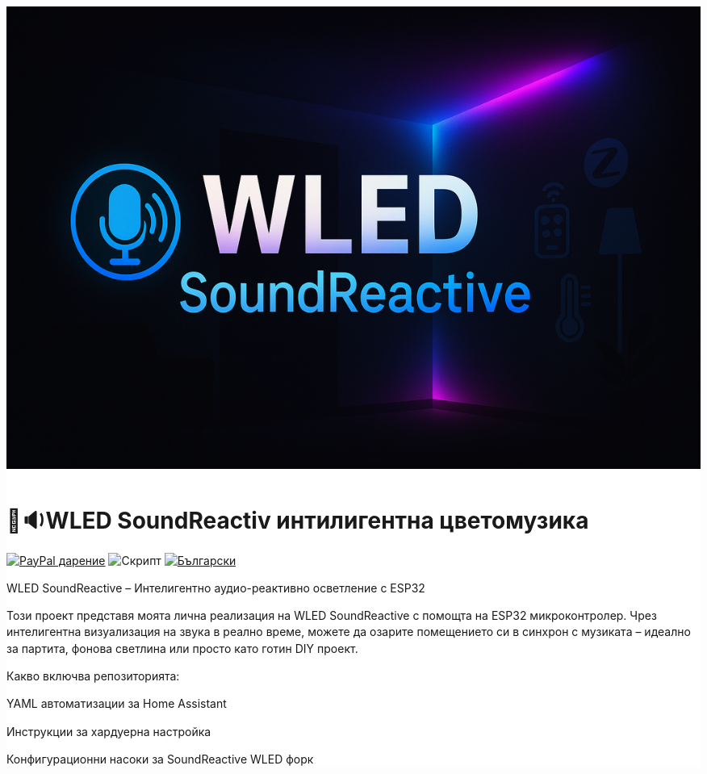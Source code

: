 ![BANNER](/IMG/banner.png)

# 🎤🔉WLED SoundReactiv интилигентна цветомузика
[![PayPal дарение](https://img.shields.io/badge/PayPal-Дари-синьо?logo=paypal)](https://www.paypal.com/donate/?hosted_button_id=AAWFZVF2XCP5A)
![Скрипт](https://img.shields.io/badge/logo-yaml-green?logo=yaml)
[![Български](https://img.shields.io/badge/Български-език-green?logo=translate&labelColor=gray&style=flat-square&link=https://example.com/bg)](BG.md)

WLED SoundReactive – Интелигентно аудио-реактивно осветление с ESP32

Този проект представя моята лична реализация на WLED SoundReactive с помощта на ESP32 микроконтролер. Чрез интелигентна визуализация на звука в реално време, можете да озарите помещението си в синхрон с музиката – идеално за партита, фонова светлина или просто като готин DIY проект.

Какво включва репозиторията:

YAML автоматизации за Home Assistant

Инструкции за хардуерна настройка

Конфигурационни насоки за SoundReactive WLED форк
